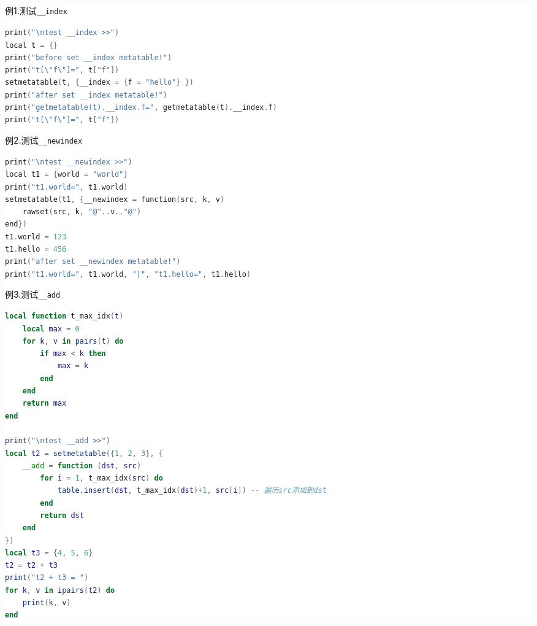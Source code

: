 例1.测试`__index`

```c
print("\ntest __index >>")
local t = {}
print("before set __index metatable!")
print("t[\"f\"]=", t["f"])
setmetatable(t, {__index = {f = "hello"} })
print("after set __index metatable!")
print("getmetatable(t).__index.f=", getmetatable(t).__index.f)
print("t[\"f\"]=", t["f"])
```

例2.测试`__newindex`

```c
print("\ntest __newindex >>")
local t1 = {world = "world"}
print("t1.world=", t1.world)
setmetatable(t1, {__newindex = function(src, k, v)
    rawset(src, k, "@"..v.."@")
end})
t1.world = 123
t1.hello = 456
print("after set __newindex metatable!")
print("t1.world=", t1.world, "|", "t1.hello=", t1.hello)
```

例3.测试`__add`

```lua
local function t_max_idx(t)
    local max = 0
    for k, v in pairs(t) do
        if max < k then
            max = k
        end
    end
    return max
end

print("\ntest __add >>")
local t2 = setmetatable({1, 2, 3}, {
    __add = function (dst, src)
        for i = 1, t_max_idx(src) do
            table.insert(dst, t_max_idx(dst)+1, src[i]) -- 遍历src添加到dst
        end
        return dst
    end
})
local t3 = {4, 5, 6}
t2 = t2 + t3
print("t2 + t3 = ")
for k, v in ipairs(t2) do
    print(k, v)
end
```


[^1]: 云风.[Lua源码欣赏](res/readinglua.pdf).18-1.2013